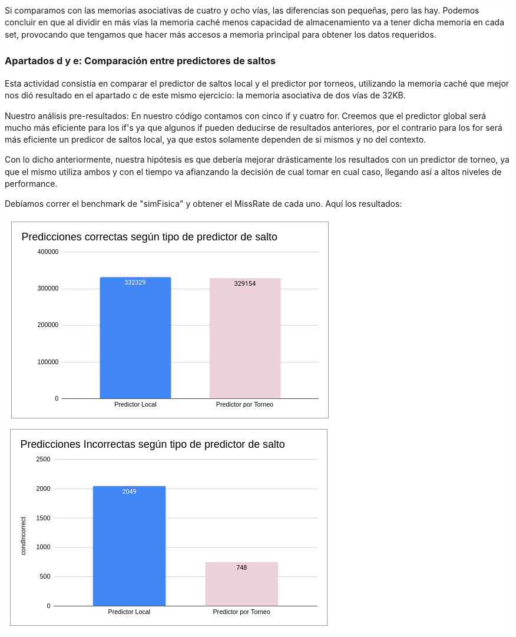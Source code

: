Si comparamos con las memorias asociativas de cuatro y ocho vías, las diferencias son pequeñas, pero las hay. Podemos concluir en que al dividir en más vías la memoria caché menos capacidad de almacenamiento va a tener dicha memoria en cada set, provocando que tengamos que hacer más accesos a memoria principal para obtener los datos requeridos.

### Apartados d y e: Comparación entre predictores de saltos

Esta actividad consistía en comparar el predictor de saltos local y el predictor por torneos, utilizando la memoria caché que mejor nos dió resultado en el apartado c de este mismo ejercicio: la memoria asociativa de dos vías de 32KB.

Nuestro análisis pre-resultados:
En nuestro código contamos con cinco if y cuatro for. Creemos que el predictor global será mucho más eficiente para los if's ya que algunos if pueden deducirse de resultados anteriores, por el contrario para los for será más eficiente un predicor de saltos local, ya que estos solamente dependen de si mismos y no del contexto.

Con lo dicho anteriormente, nuestra hipótesis es que debería mejorar drásticamente los resultados con un predictor de torneo, ya que el mismo utiliza ambos y con el tiempo va afianzando la decisión de cual tomar en cual caso, llegando así a altos niveles de performance.

Debíamos correr el benchmark de "simFisica" y obtener el MissRate de cada uno. Aquí los resultados:

![](Imagenes/29.png)
![](Imagenes/30.png)
